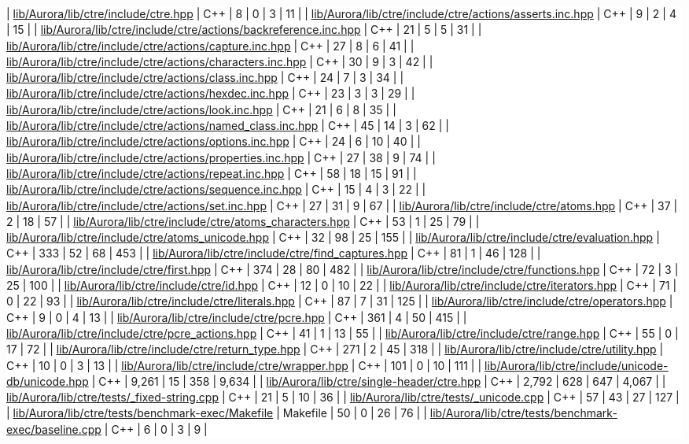 | [lib/Aurora/lib/ctre/include/ctre.hpp](/lib/Aurora/lib/ctre/include/ctre.hpp) | C++ | 8 | 0 | 3 | 11 |
| [lib/Aurora/lib/ctre/include/ctre/actions/asserts.inc.hpp](/lib/Aurora/lib/ctre/include/ctre/actions/asserts.inc.hpp) | C++ | 9 | 2 | 4 | 15 |
| [lib/Aurora/lib/ctre/include/ctre/actions/backreference.inc.hpp](/lib/Aurora/lib/ctre/include/ctre/actions/backreference.inc.hpp) | C++ | 21 | 5 | 5 | 31 |
| [lib/Aurora/lib/ctre/include/ctre/actions/capture.inc.hpp](/lib/Aurora/lib/ctre/include/ctre/actions/capture.inc.hpp) | C++ | 27 | 8 | 6 | 41 |
| [lib/Aurora/lib/ctre/include/ctre/actions/characters.inc.hpp](/lib/Aurora/lib/ctre/include/ctre/actions/characters.inc.hpp) | C++ | 30 | 9 | 3 | 42 |
| [lib/Aurora/lib/ctre/include/ctre/actions/class.inc.hpp](/lib/Aurora/lib/ctre/include/ctre/actions/class.inc.hpp) | C++ | 24 | 7 | 3 | 34 |
| [lib/Aurora/lib/ctre/include/ctre/actions/hexdec.inc.hpp](/lib/Aurora/lib/ctre/include/ctre/actions/hexdec.inc.hpp) | C++ | 23 | 3 | 3 | 29 |
| [lib/Aurora/lib/ctre/include/ctre/actions/look.inc.hpp](/lib/Aurora/lib/ctre/include/ctre/actions/look.inc.hpp) | C++ | 21 | 6 | 8 | 35 |
| [lib/Aurora/lib/ctre/include/ctre/actions/named_class.inc.hpp](/lib/Aurora/lib/ctre/include/ctre/actions/named_class.inc.hpp) | C++ | 45 | 14 | 3 | 62 |
| [lib/Aurora/lib/ctre/include/ctre/actions/options.inc.hpp](/lib/Aurora/lib/ctre/include/ctre/actions/options.inc.hpp) | C++ | 24 | 6 | 10 | 40 |
| [lib/Aurora/lib/ctre/include/ctre/actions/properties.inc.hpp](/lib/Aurora/lib/ctre/include/ctre/actions/properties.inc.hpp) | C++ | 27 | 38 | 9 | 74 |
| [lib/Aurora/lib/ctre/include/ctre/actions/repeat.inc.hpp](/lib/Aurora/lib/ctre/include/ctre/actions/repeat.inc.hpp) | C++ | 58 | 18 | 15 | 91 |
| [lib/Aurora/lib/ctre/include/ctre/actions/sequence.inc.hpp](/lib/Aurora/lib/ctre/include/ctre/actions/sequence.inc.hpp) | C++ | 15 | 4 | 3 | 22 |
| [lib/Aurora/lib/ctre/include/ctre/actions/set.inc.hpp](/lib/Aurora/lib/ctre/include/ctre/actions/set.inc.hpp) | C++ | 27 | 31 | 9 | 67 |
| [lib/Aurora/lib/ctre/include/ctre/atoms.hpp](/lib/Aurora/lib/ctre/include/ctre/atoms.hpp) | C++ | 37 | 2 | 18 | 57 |
| [lib/Aurora/lib/ctre/include/ctre/atoms_characters.hpp](/lib/Aurora/lib/ctre/include/ctre/atoms_characters.hpp) | C++ | 53 | 1 | 25 | 79 |
| [lib/Aurora/lib/ctre/include/ctre/atoms_unicode.hpp](/lib/Aurora/lib/ctre/include/ctre/atoms_unicode.hpp) | C++ | 32 | 98 | 25 | 155 |
| [lib/Aurora/lib/ctre/include/ctre/evaluation.hpp](/lib/Aurora/lib/ctre/include/ctre/evaluation.hpp) | C++ | 333 | 52 | 68 | 453 |
| [lib/Aurora/lib/ctre/include/ctre/find_captures.hpp](/lib/Aurora/lib/ctre/include/ctre/find_captures.hpp) | C++ | 81 | 1 | 46 | 128 |
| [lib/Aurora/lib/ctre/include/ctre/first.hpp](/lib/Aurora/lib/ctre/include/ctre/first.hpp) | C++ | 374 | 28 | 80 | 482 |
| [lib/Aurora/lib/ctre/include/ctre/functions.hpp](/lib/Aurora/lib/ctre/include/ctre/functions.hpp) | C++ | 72 | 3 | 25 | 100 |
| [lib/Aurora/lib/ctre/include/ctre/id.hpp](/lib/Aurora/lib/ctre/include/ctre/id.hpp) | C++ | 12 | 0 | 10 | 22 |
| [lib/Aurora/lib/ctre/include/ctre/iterators.hpp](/lib/Aurora/lib/ctre/include/ctre/iterators.hpp) | C++ | 71 | 0 | 22 | 93 |
| [lib/Aurora/lib/ctre/include/ctre/literals.hpp](/lib/Aurora/lib/ctre/include/ctre/literals.hpp) | C++ | 87 | 7 | 31 | 125 |
| [lib/Aurora/lib/ctre/include/ctre/operators.hpp](/lib/Aurora/lib/ctre/include/ctre/operators.hpp) | C++ | 9 | 0 | 4 | 13 |
| [lib/Aurora/lib/ctre/include/ctre/pcre.hpp](/lib/Aurora/lib/ctre/include/ctre/pcre.hpp) | C++ | 361 | 4 | 50 | 415 |
| [lib/Aurora/lib/ctre/include/ctre/pcre_actions.hpp](/lib/Aurora/lib/ctre/include/ctre/pcre_actions.hpp) | C++ | 41 | 1 | 13 | 55 |
| [lib/Aurora/lib/ctre/include/ctre/range.hpp](/lib/Aurora/lib/ctre/include/ctre/range.hpp) | C++ | 55 | 0 | 17 | 72 |
| [lib/Aurora/lib/ctre/include/ctre/return_type.hpp](/lib/Aurora/lib/ctre/include/ctre/return_type.hpp) | C++ | 271 | 2 | 45 | 318 |
| [lib/Aurora/lib/ctre/include/ctre/utility.hpp](/lib/Aurora/lib/ctre/include/ctre/utility.hpp) | C++ | 10 | 0 | 3 | 13 |
| [lib/Aurora/lib/ctre/include/ctre/wrapper.hpp](/lib/Aurora/lib/ctre/include/ctre/wrapper.hpp) | C++ | 101 | 0 | 10 | 111 |
| [lib/Aurora/lib/ctre/include/unicode-db/unicode.hpp](/lib/Aurora/lib/ctre/include/unicode-db/unicode.hpp) | C++ | 9,261 | 15 | 358 | 9,634 |
| [lib/Aurora/lib/ctre/single-header/ctre.hpp](/lib/Aurora/lib/ctre/single-header/ctre.hpp) | C++ | 2,792 | 628 | 647 | 4,067 |
| [lib/Aurora/lib/ctre/tests/_fixed-string.cpp](/lib/Aurora/lib/ctre/tests/_fixed-string.cpp) | C++ | 21 | 5 | 10 | 36 |
| [lib/Aurora/lib/ctre/tests/_unicode.cpp](/lib/Aurora/lib/ctre/tests/_unicode.cpp) | C++ | 57 | 43 | 27 | 127 |
| [lib/Aurora/lib/ctre/tests/benchmark-exec/Makefile](/lib/Aurora/lib/ctre/tests/benchmark-exec/Makefile) | Makefile | 50 | 0 | 26 | 76 |
| [lib/Aurora/lib/ctre/tests/benchmark-exec/baseline.cpp](/lib/Aurora/lib/ctre/tests/benchmark-exec/baseline.cpp) | C++ | 6 | 0 | 3 | 9 |